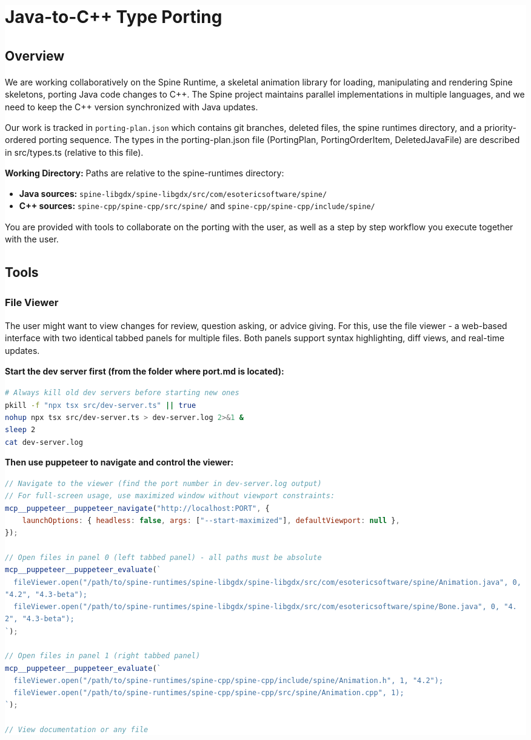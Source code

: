 # Java-to-C++ Type Porting

## Overview

We are working collaboratively on the Spine Runtime, a skeletal animation library for loading, manipulating and rendering Spine skeletons, porting Java code changes to C++. The Spine project maintains parallel implementations in multiple languages, and we need to keep the C++ version synchronized with Java updates.

Our work is tracked in `porting-plan.json` which contains git branches, deleted files, the spine runtimes directory, and a priority-ordered porting sequence. The types in the porting-plan.json file (PortingPlan, PortingOrderItem, DeletedJavaFile) are described in src/types.ts (relative to this file).

**Working Directory:** Paths are relative to the spine-runtimes directory:

- **Java sources:** `spine-libgdx/spine-libgdx/src/com/esotericsoftware/spine/`
- **C++ sources:** `spine-cpp/spine-cpp/src/spine/` and `spine-cpp/spine-cpp/include/spine/`

You are provided with tools to collaborate on the porting with the user, as well as a step by step workflow you execute together with the user.

## Tools

### File Viewer

The user might want to view changes for review, question asking, or advice giving. For this, use the file viewer - a web-based interface with two identical tabbed panels for multiple files. Both panels support syntax highlighting, diff views, and real-time updates.

**Start the dev server first (from the folder where port.md is located):**

```bash
# Always kill old dev servers before starting new ones
pkill -f "npx tsx src/dev-server.ts" || true
nohup npx tsx src/dev-server.ts > dev-server.log 2>&1 &
sleep 2
cat dev-server.log
```

**Then use puppeteer to navigate and control the viewer:**

```javascript
// Navigate to the viewer (find the port number in dev-server.log output)
// For full-screen usage, use maximized window without viewport constraints:
mcp__puppeteer__puppeteer_navigate("http://localhost:PORT", {
	launchOptions: { headless: false, args: ["--start-maximized"], defaultViewport: null },
});

// Open files in panel 0 (left tabbed panel) - all paths must be absolute
mcp__puppeteer__puppeteer_evaluate(`
  fileViewer.open("/path/to/spine-runtimes/spine-libgdx/spine-libgdx/src/com/esotericsoftware/spine/Animation.java", 0, "4.2", "4.3-beta");
  fileViewer.open("/path/to/spine-runtimes/spine-libgdx/spine-libgdx/src/com/esotericsoftware/spine/Bone.java", 0, "4.2", "4.3-beta");
`);

// Open files in panel 1 (right tabbed panel)
mcp__puppeteer__puppeteer_evaluate(`
  fileViewer.open("/path/to/spine-runtimes/spine-cpp/spine-cpp/include/spine/Animation.h", 1, "4.2");
  fileViewer.open("/path/to/spine-runtimes/spine-cpp/spine-cpp/src/spine/Animation.cpp", 1);
`);

// View documentation or any file
```